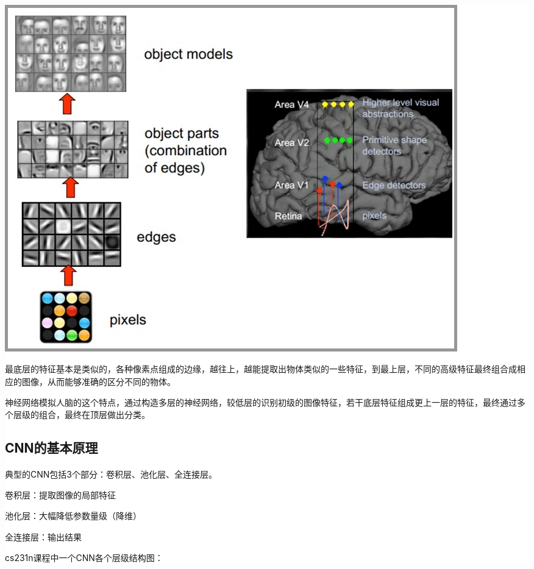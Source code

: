 ![人的视觉原理](.\卷积神经网络\人的视觉原理.png)

最底层的特征基本是类似的，各种像素点组成的边缘，越往上，越能提取出物体类似的一些特征，到最上层，不同的高级特征最终组合成相应的图像，从而能够准确的区分不同的物体。

神经网络模拟人脑的这个特点，通过构造多层的神经网络，较低层的识别初级的图像特征，若干底层特征组成更上一层的特征，最终通过多个层级的组合，最终在顶层做出分类。

## CNN的基本原理

典型的CNN包括3个部分：卷积层、池化层、全连接层。

卷积层：提取图像的局部特征

池化层：大幅降低参数量级（降维）

全连接层：输出结果

cs231n课程中一个CNN各个层级结构图：

